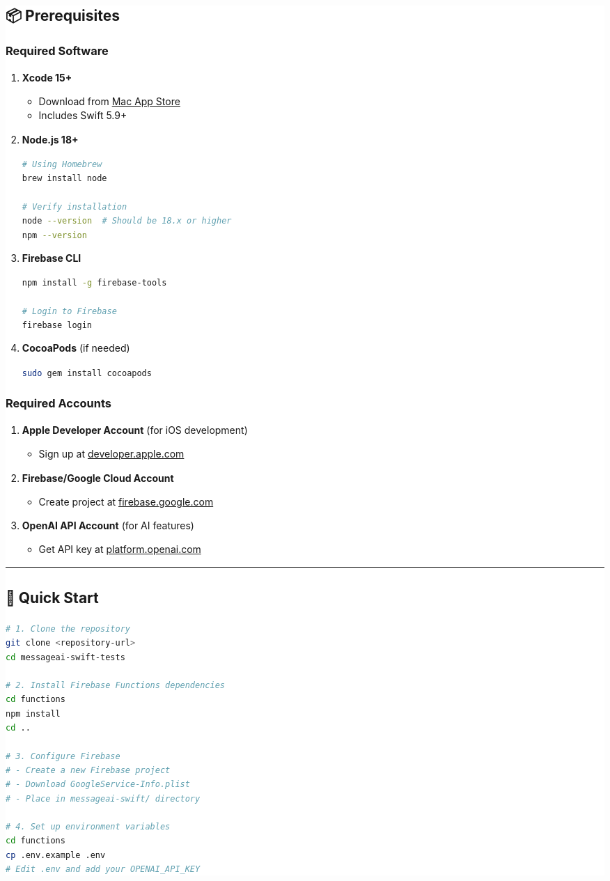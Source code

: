 
## 📦 Prerequisites

### Required Software

1. **Xcode 15+**
   - Download from [Mac App Store](https://apps.apple.com/us/app/xcode/id497799835)
   - Includes Swift 5.9+

2. **Node.js 18+**
   ```bash
   # Using Homebrew
   brew install node

   # Verify installation
   node --version  # Should be 18.x or higher
   npm --version
   ```

3. **Firebase CLI**
   ```bash
   npm install -g firebase-tools

   # Login to Firebase
   firebase login
   ```

4. **CocoaPods** (if needed)
   ```bash
   sudo gem install cocoapods
   ```

### Required Accounts

1. **Apple Developer Account** (for iOS development)
   - Sign up at [developer.apple.com](https://developer.apple.com)

2. **Firebase/Google Cloud Account**
   - Create project at [firebase.google.com](https://firebase.google.com)

3. **OpenAI API Account** (for AI features)
   - Get API key at [platform.openai.com](https://platform.openai.com)

---

## 🚀 Quick Start

```bash
# 1. Clone the repository
git clone <repository-url>
cd messageai-swift-tests

# 2. Install Firebase Functions dependencies
cd functions
npm install
cd ..

# 3. Configure Firebase
# - Create a new Firebase project
# - Download GoogleService-Info.plist
# - Place in messageai-swift/ directory

# 4. Set up environment variables
cd functions
cp .env.example .env
# Edit .env and add your OPENAI_API_KEY

```